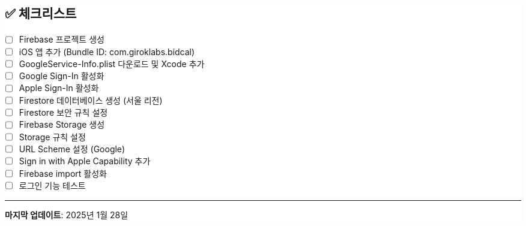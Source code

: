 
## ✅ 체크리스트

- [ ] Firebase 프로젝트 생성
- [ ] iOS 앱 추가 (Bundle ID: com.giroklabs.bidcal)
- [ ] GoogleService-Info.plist 다운로드 및 Xcode 추가
- [ ] Google Sign-In 활성화
- [ ] Apple Sign-In 활성화
- [ ] Firestore 데이터베이스 생성 (서울 리전)
- [ ] Firestore 보안 규칙 설정
- [ ] Firebase Storage 생성
- [ ] Storage 규칙 설정
- [ ] URL Scheme 설정 (Google)
- [ ] Sign in with Apple Capability 추가
- [ ] Firebase import 활성화
- [ ] 로그인 기능 테스트

---

**마지막 업데이트**: 2025년 1월 28일


